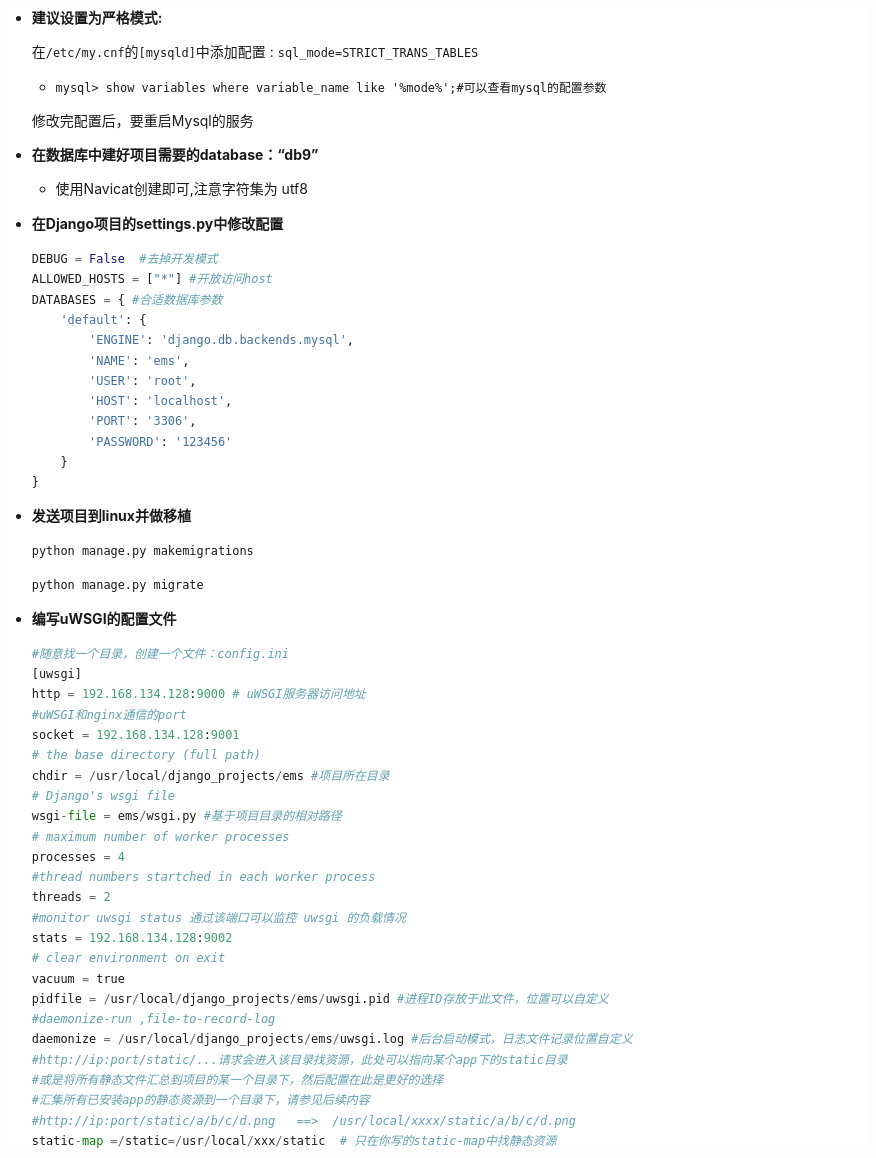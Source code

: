 - **建议设置为严格模式:**     

  在`/etc/my.cnf`的`[mysqld]`中添加配置 :  `sql_mode=STRICT_TRANS_TABLES`

  - `mysql> show variables where variable_name like '%mode%';#可以查看mysql的配置参数`

  修改完配置后，要重启Mysql的服务

- **在数据库中建好项目需要的database：“db9”**

  - 使用Navicat创建即可,注意字符集为 utf8

- **在Django项目的settings.py中修改配置**

  ```python
  DEBUG = False  #去掉开发模式
  ALLOWED_HOSTS = ["*"] #开放访问host
  DATABASES = { #合适数据库参数
      'default': {
          'ENGINE': 'django.db.backends.mysql',
          'NAME': 'ems',
          'USER': 'root',
          'HOST': 'localhost',
          'PORT': '3306',
          'PASSWORD': '123456'
      }
  }
  
  ```

- **发送项目到linux并做移植**

  `python manage.py makemigrations`

  `python manage.py migrate`

- **编写uWSGI的配置文件**

  ```python
  #随意找一个目录，创建一个文件：config.ini
  [uwsgi]
  http = 192.168.134.128:9000 # uWSGI服务器访问地址
  #uWSGI和nginx通信的port
  socket = 192.168.134.128:9001
  # the base directory (full path)
  chdir = /usr/local/django_projects/ems #项目所在目录
  # Django's wsgi file
  wsgi-file = ems/wsgi.py #基于项目目录的相对路径
  # maximum number of worker processes
  processes = 4
  #thread numbers startched in each worker process
  threads = 2
  #monitor uwsgi status 通过该端口可以监控 uwsgi 的负载情况
  stats = 192.168.134.128:9002
  # clear environment on exit
  vacuum = true
  pidfile = /usr/local/django_projects/ems/uwsgi.pid #进程ID存放于此文件，位置可以自定义
  #daemonize-run ,file-to-record-log
  daemonize = /usr/local/django_projects/ems/uwsgi.log #后台启动模式，日志文件记录位置自定义
  #http://ip:port/static/...请求会进入该目录找资源，此处可以指向某个app下的static目录
  #或是将所有静态文件汇总到项目的某一个目录下，然后配置在此是更好的选择
  #汇集所有已安装app的静态资源到一个目录下，请参见后续内容
  #http://ip:port/static/a/b/c/d.png   ==>  /usr/local/xxxx/static/a/b/c/d.png
  static-map =/static=/usr/local/xxx/static  # 只在你写的static-map中找静态资源 
  ```
